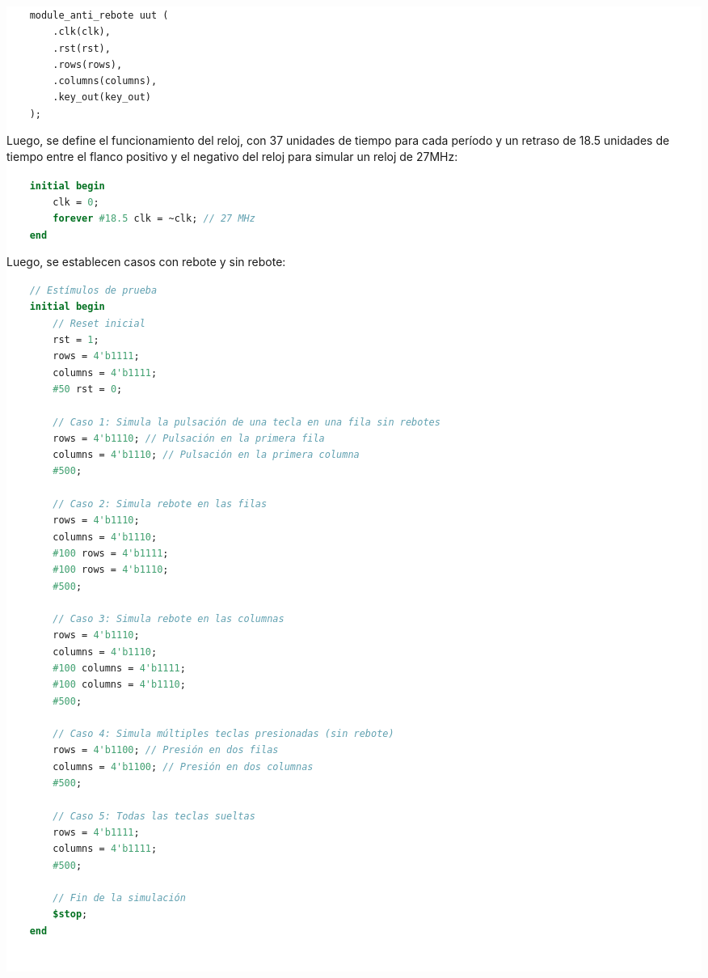 ```SystemVerilog
    module_anti_rebote uut (
        .clk(clk),
        .rst(rst),
        .rows(rows),
        .columns(columns),
        .key_out(key_out)
    );
```

Luego, se define el funcionamiento del reloj, con 37 unidades de tiempo para cada período y un retraso de 18.5 unidades de tiempo entre el flanco positivo y el negativo del reloj para simular un reloj de 27MHz:

```SystemVerilog
    initial begin
        clk = 0;
        forever #18.5 clk = ~clk; // 27 MHz
    end
```

Luego, se establecen casos con rebote y sin rebote:

```SystemVerilog
    // Estímulos de prueba
    initial begin
        // Reset inicial
        rst = 1;
        rows = 4'b1111;
        columns = 4'b1111;
        #50 rst = 0;

        // Caso 1: Simula la pulsación de una tecla en una fila sin rebotes
        rows = 4'b1110; // Pulsación en la primera fila
        columns = 4'b1110; // Pulsación en la primera columna
        #500;

        // Caso 2: Simula rebote en las filas
        rows = 4'b1110;
        columns = 4'b1110;
        #100 rows = 4'b1111;
        #100 rows = 4'b1110;
        #500;

        // Caso 3: Simula rebote en las columnas
        rows = 4'b1110;
        columns = 4'b1110;
        #100 columns = 4'b1111;
        #100 columns = 4'b1110;
        #500;

        // Caso 4: Simula múltiples teclas presionadas (sin rebote)
        rows = 4'b1100; // Presión en dos filas
        columns = 4'b1100; // Presión en dos columnas
        #500;

        // Caso 5: Todas las teclas sueltas
        rows = 4'b1111;
        columns = 4'b1111;
        #500;

        // Fin de la simulación
        $stop;
    end

       
```